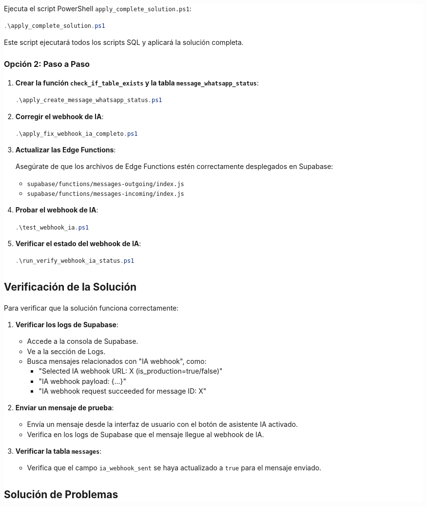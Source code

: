 Ejecuta el script PowerShell `apply_complete_solution.ps1`:

```powershell
.\apply_complete_solution.ps1
```

Este script ejecutará todos los scripts SQL y aplicará la solución completa.

### Opción 2: Paso a Paso

1. **Crear la función `check_if_table_exists` y la tabla `message_whatsapp_status`**:

   ```powershell
   .\apply_create_message_whatsapp_status.ps1
   ```

2. **Corregir el webhook de IA**:

   ```powershell
   .\apply_fix_webhook_ia_completo.ps1
   ```

3. **Actualizar las Edge Functions**:

   Asegúrate de que los archivos de Edge Functions estén correctamente desplegados en Supabase:
   - `supabase/functions/messages-outgoing/index.js`
   - `supabase/functions/messages-incoming/index.js`

4. **Probar el webhook de IA**:

   ```powershell
   .\test_webhook_ia.ps1
   ```

5. **Verificar el estado del webhook de IA**:

   ```powershell
   .\run_verify_webhook_ia_status.ps1
   ```

## Verificación de la Solución

Para verificar que la solución funciona correctamente:

1. **Verificar los logs de Supabase**:
   - Accede a la consola de Supabase.
   - Ve a la sección de Logs.
   - Busca mensajes relacionados con "IA webhook", como:
     * "Selected IA webhook URL: X (is_production=true/false)"
     * "IA webhook payload: {...}"
     * "IA webhook request succeeded for message ID: X"

2. **Enviar un mensaje de prueba**:
   - Envía un mensaje desde la interfaz de usuario con el botón de asistente IA activado.
   - Verifica en los logs de Supabase que el mensaje llegue al webhook de IA.

3. **Verificar la tabla `messages`**:
   - Verifica que el campo `ia_webhook_sent` se haya actualizado a `true` para el mensaje enviado.

## Solución de Problemas
